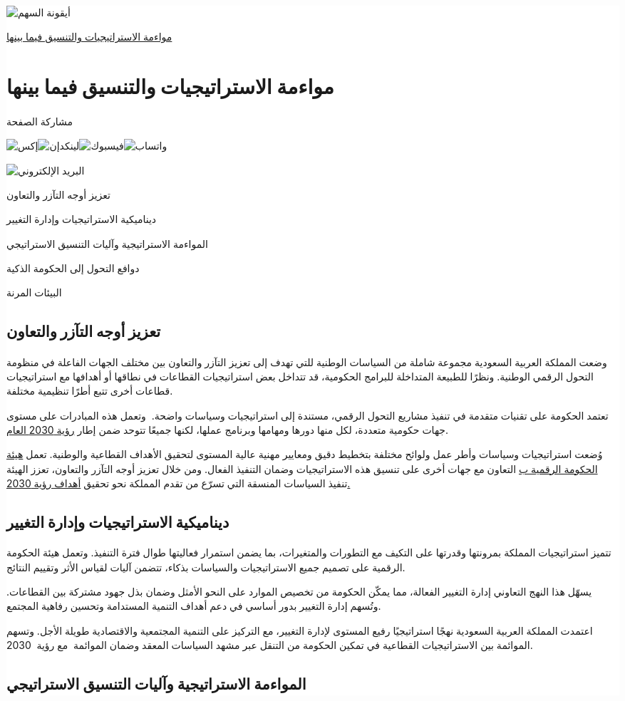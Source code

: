 ![أيقونة السهم](https://my.gov.sa/_next/static/media/Icon_arrow.9beafe79.svg)

[مواءمة الاستراتيجيات والتنسيق فيما بينها](https://my.gov.sa/ar/content/163)

# مواءمة الاستراتيجيات والتنسيق فيما بينها

مشاركة الصفحة

![إكس](https://my.gov.sa/_next/static/media/icon_media_X.43770f9d.svg)![لينكدإن](https://my.gov.sa/_next/static/media/icon_media_linkedin.75b51a18.svg)![فيسبوك](https://my.gov.sa/_next/static/media/icon_media_facebook.f89ede2c.svg)![واتساب](https://my.gov.sa/_next/static/media/icon_media_whatsapp.588f8788.svg)

![البريد الإلكتروني](https://my.gov.sa/_next/static/media/icon_media_mail.525a1c5e.svg)

تعزيز أوجه التآزر والتعاون

ديناميكية الاستراتيجيات وإدارة التغيير

المواءمة الاستراتيجية وآليات التنسيق الاستراتيجي

دوافع التحول إلى الحكومة الذكية

البيئات المرنة

## تعزيز أوجه التآزر والتعاون

وضعت المملكة العربية السعودية مجموعة شاملة من السياسات الوطنية للتي تهدف إلى تعزيز التآزر والتعاون بين مختلف الجهات الفاعلة في منظومة التحول الرقمي الوطنية. ونظرًا للطبيعة المتداخلة للبرامج الحكومية، قد تتداخل بعض استراتيجيات القطاعات في نطاقها أو أهدافها مع استراتيجيات قطاعات أخرى تتبع أطرًا تنظيمية مختلفة.

تعتمد الحكومة على تقنيات متقدمة في تنفيذ مشاريع التحول الرقمي، مستندة إلى استراتيجيات وسياسات واضحة.  وتعمل هذه المبادرات على مستوى جهات حكومية متعددة، لكل منها دورها ومهامها وبرنامج عملها، لكنها جميعًا تتوحد ضمن إطار [رؤية 2030 العام](https://www.vision2030.gov.sa/).

وُضعت استراتيجيات وسياسات وأطر عمل ولوائح مختلفة بتخطيط دقيق ومعايير مهنية عالية المستوى لتحقيق الأهداف القطاعية والوطنية. تعمل [هيئة الحكومة الرقمية ب](https://dga.gov.sa/en) التعاون مع جهات أخرى على تنسيق هذه الاستراتيجيات وضمان التنفيذ الفعال. ومن خلال تعزيز أوجه التآزر والتعاون، تعزز الهيئة تنفيذ السياسات المنسقة التي تسرّع من تقدم المملكة نحو تحقيق [أهداف رؤية 2030.](https://www.vision2030.gov.sa/)

## ديناميكية الاستراتيجيات وإدارة التغيير

تتميز استراتيجيات المملكة بمرونتها وقدرتها على التكيف مع التطورات والمتغيرات، بما يضمن استمرار فعاليتها طوال فترة التنفيذ. وتعمل هيئة الحكومة الرقمية على تصميم جميع الاستراتيجيات والسياسات بذكاء، تتضمن آليات لقياس الأثر وتقييم النتائج.

يسهّل هذا النهج التعاوني إدارة التغيير الفعالة، مما يمكّن الحكومة من تخصيص الموارد على النحو الأمثل وضمان بذل جهود مشتركة بين القطاعات. وتُسهم إدارة التغيير بدور أساسي في دعم أهداف التنمية المستدامة وتحسين رفاهية المجتمع.

اعتمدت المملكة العربية السعودية نهجًا استراتيجيًا رفيع المستوى لإدارة التغيير، مع التركيز على التنمية المجتمعية والاقتصادية طويلة الأجل. وتسهم الموائمة بين الاستراتيجيات القطاعية في تمكين الحكومة من التنقل عبر مشهد السياسات المعقد وضمان الموائمة  مع رؤية  2030.

## المواءمة الاستراتيجية وآليات التنسيق الاستراتيجي
